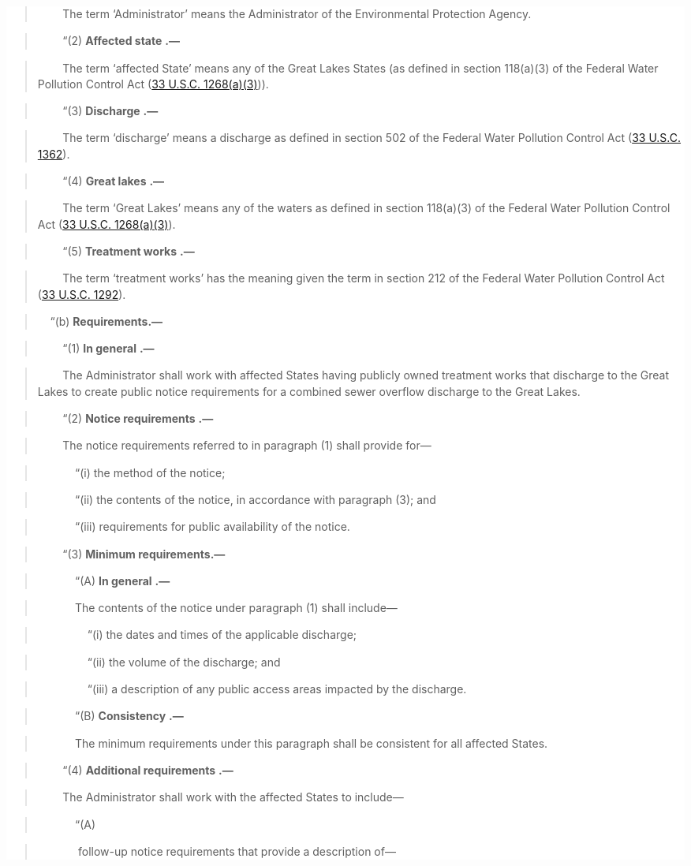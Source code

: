 >         The term ‘Administrator’ means the Administrator of the Environmental Protection Agency.

>         “(2)  __Affected state__  __.—__ 

>         The term ‘affected State’ means any of the Great Lakes States (as defined in section 118(a)(3) of the Federal Water Pollution Control Act ([33 U.S.C. 1268(a)(3)][/us/usc/t33/s1268/a/3])).

>         “(3)  __Discharge__  __.—__ 

>         The term ‘discharge’ means a discharge as defined in section 502 of the Federal Water Pollution Control Act ([33 U.S.C. 1362][/us/usc/t33/s1362]).

>         “(4)  __Great lakes__  __.—__ 

>         The term ‘Great Lakes’ means any of the waters as defined in section 118(a)(3) of the Federal Water Pollution Control Act ([33 U.S.C. 1268(a)(3)][/us/usc/t33/s1268/a/3]).

>         “(5)  __Treatment works__  __.—__ 

>         The term ‘treatment works’ has the meaning given the term in section 212 of the Federal Water Pollution Control Act ([33 U.S.C. 1292][/us/usc/t33/s1292]).

>     “(b) __Requirements.—__ 

>         “(1)  __In general__  __.—__ 

>         The Administrator shall work with affected States having publicly owned treatment works that discharge to the Great Lakes to create public notice requirements for a combined sewer overflow discharge to the Great Lakes.

>         “(2)  __Notice requirements__  __.—__ 

>         The notice requirements referred to in paragraph (1) shall provide for—

>             “(i) the method of the notice;

>             “(ii) the contents of the notice, in accordance with paragraph (3); and

>             “(iii) requirements for public availability of the notice.

>         “(3) __Minimum requirements.—__ 

>             “(A)  __In general__  __.—__ 

>             The contents of the notice under paragraph (1) shall include—

>                 “(i) the dates and times of the applicable discharge;

>                 “(ii) the volume of the discharge; and

>                 “(iii) a description of any public access areas impacted by the discharge.

>             “(B)  __Consistency__  __.—__ 

>             The minimum requirements under this paragraph shall be consistent for all affected States.

>         “(4)  __Additional requirements__  __.—__ 

>         The Administrator shall work with the affected States to include—

>             “(A)

>              follow-up notice requirements that provide a description of—


[/us/usc/t33/s1251/e]: https://publicdocs.github.io/go/links?ns=uslm&ref=%2Fus%2Fusc%2Ft33%2Fs1251%2Fe
[/us/usc/t33/s1329]: https://publicdocs.github.io/go/links?ns=uslm&ref=%2Fus%2Fusc%2Ft33%2Fs1329
[/us/usc/t42/s300j–12]: https://publicdocs.github.io/go/links?ns=uslm&ref=%2Fus%2Fusc%2Ft42%2Fs300j%E2%80%9312
[/us/act/1948-06-30/ch758]: https://publicdocs.github.io/go/links?ns=uslm&ref=%2Fus%2Fact%2F1948-06-30%2Fch758
[/us/pl/100/4/s104]: https://publicdocs.github.io/go/links?ns=uslm&ref=%2Fus%2Fpl%2F100%2F4%2Fs104
[/us/stat/101/11]: https://publicdocs.github.io/go/links?ns=uslm&ref=%2Fus%2Fstat%2F101%2F11
[/us/pl/100/688/s1008]: https://publicdocs.github.io/go/links?ns=uslm&ref=%2Fus%2Fpl%2F100%2F688%2Fs1008
[/us/stat/102/4151]: https://publicdocs.github.io/go/links?ns=uslm&ref=%2Fus%2Fstat%2F102%2F4151
[/us/pl/101/596]: https://publicdocs.github.io/go/links?ns=uslm&ref=%2Fus%2Fpl%2F101%2F596
[/us/stat/104/3000-3004]: https://publicdocs.github.io/go/links?ns=uslm&ref=%2Fus%2Fstat%2F104%2F3000-3004
[/us/pl/107/303]: https://publicdocs.github.io/go/links?ns=uslm&ref=%2Fus%2Fpl%2F107%2F303
[/us/stat/116/2355-2358]: https://publicdocs.github.io/go/links?ns=uslm&ref=%2Fus%2Fstat%2F116%2F2355-2358
[/us/pl/110/365]: https://publicdocs.github.io/go/links?ns=uslm&ref=%2Fus%2Fpl%2F110%2F365
[/us/stat/122/4021]: https://publicdocs.github.io/go/links?ns=uslm&ref=%2Fus%2Fstat%2F122%2F4021
[/us/pl/113/188/s701]: https://publicdocs.github.io/go/links?ns=uslm&ref=%2Fus%2Fpl%2F113%2F188%2Fs701
[/us/stat/128/2019]: https://publicdocs.github.io/go/links?ns=uslm&ref=%2Fus%2Fstat%2F128%2F2019
[/us/pl/114/113/s426]: https://publicdocs.github.io/go/links?ns=uslm&ref=%2Fus%2Fpl%2F114%2F113%2Fs426
[/us/stat/129/2581]: https://publicdocs.github.io/go/links?ns=uslm&ref=%2Fus%2Fstat%2F129%2F2581
[/us/pl/101/596]: https://publicdocs.github.io/go/links?ns=uslm&ref=%2Fus%2Fpl%2F101%2F596
[/us/pl/114/113]: https://publicdocs.github.io/go/links?ns=uslm&ref=%2Fus%2Fpl%2F114%2F113
[/us/pl/113/188]: https://publicdocs.github.io/go/links?ns=uslm&ref=%2Fus%2Fpl%2F113%2F188
[/us/pl/110/365/s2]: https://publicdocs.github.io/go/links?ns=uslm&ref=%2Fus%2Fpl%2F110%2F365%2Fs2
[/us/pl/110/365/s3/a]: https://publicdocs.github.io/go/links?ns=uslm&ref=%2Fus%2Fpl%2F110%2F365%2Fs3%2Fa
[/us/pl/110/365/s3/b/1]: https://publicdocs.github.io/go/links?ns=uslm&ref=%2Fus%2Fpl%2F110%2F365%2Fs3%2Fb%2F1
[/us/pl/110/365/s3/b/2]: https://publicdocs.github.io/go/links?ns=uslm&ref=%2Fus%2Fpl%2F110%2F365%2Fs3%2Fb%2F2
[/us/pl/110/365/s3/c]: https://publicdocs.github.io/go/links?ns=uslm&ref=%2Fus%2Fpl%2F110%2F365%2Fs3%2Fc
[/us/pl/110/365/s3/d/2]: https://publicdocs.github.io/go/links?ns=uslm&ref=%2Fus%2Fpl%2F110%2F365%2Fs3%2Fd%2F2
[/us/pl/110/365/s3/d/1]: https://publicdocs.github.io/go/links?ns=uslm&ref=%2Fus%2Fpl%2F110%2F365%2Fs3%2Fd%2F1
[/us/pl/110/365/s3/d/1]: https://publicdocs.github.io/go/links?ns=uslm&ref=%2Fus%2Fpl%2F110%2F365%2Fs3%2Fd%2F1
[/us/pl/110/365/s3/e]: https://publicdocs.github.io/go/links?ns=uslm&ref=%2Fus%2Fpl%2F110%2F365%2Fs3%2Fe
[/us/pl/110/365/s3/f/1]: https://publicdocs.github.io/go/links?ns=uslm&ref=%2Fus%2Fpl%2F110%2F365%2Fs3%2Ff%2F1
[/us/pl/110/365/s3/f/2]: https://publicdocs.github.io/go/links?ns=uslm&ref=%2Fus%2Fpl%2F110%2F365%2Fs3%2Ff%2F2
[/us/pl/110/365/s3/g]: https://publicdocs.github.io/go/links?ns=uslm&ref=%2Fus%2Fpl%2F110%2F365%2Fs3%2Fg
[/us/pl/107/303/s102]: https://publicdocs.github.io/go/links?ns=uslm&ref=%2Fus%2Fpl%2F107%2F303%2Fs102
[/us/pl/107/303/s103]: https://publicdocs.github.io/go/links?ns=uslm&ref=%2Fus%2Fpl%2F107%2F303%2Fs103
[/us/pl/107/303/s104]: https://publicdocs.github.io/go/links?ns=uslm&ref=%2Fus%2Fpl%2F107%2F303%2Fs104
[/us/pl/107/303/s105]: https://publicdocs.github.io/go/links?ns=uslm&ref=%2Fus%2Fpl%2F107%2F303%2Fs105
[/us/pl/101/596/s103]: https://publicdocs.github.io/go/links?ns=uslm&ref=%2Fus%2Fpl%2F101%2F596%2Fs103
[/us/pl/101/596]: https://publicdocs.github.io/go/links?ns=uslm&ref=%2Fus%2Fpl%2F101%2F596
[/us/pl/101/596/s106]: https://publicdocs.github.io/go/links?ns=uslm&ref=%2Fus%2Fpl%2F101%2F596%2Fs106
[/us/pl/101/596/s105]: https://publicdocs.github.io/go/links?ns=uslm&ref=%2Fus%2Fpl%2F101%2F596%2Fs105
[/us/pl/100/688]: https://publicdocs.github.io/go/links?ns=uslm&ref=%2Fus%2Fpl%2F100%2F688
[/us/usc/t6/s542]: https://publicdocs.github.io/go/links?ns=uslm&ref=%2Fus%2Fusc%2Ft6%2Fs542
[/us/pl/114/113/s425]: https://publicdocs.github.io/go/links?ns=uslm&ref=%2Fus%2Fpl%2F114%2F113%2Fs425
[/us/stat/129/2580]: https://publicdocs.github.io/go/links?ns=uslm&ref=%2Fus%2Fstat%2F129%2F2580
[/us/usc/t33/s1268/a/3]: https://publicdocs.github.io/go/links?ns=uslm&ref=%2Fus%2Fusc%2Ft33%2Fs1268%2Fa%2F3
[/us/usc/t33/s1362]: https://publicdocs.github.io/go/links?ns=uslm&ref=%2Fus%2Fusc%2Ft33%2Fs1362
[/us/usc/t33/s1268/a/3]: https://publicdocs.github.io/go/links?ns=uslm&ref=%2Fus%2Fusc%2Ft33%2Fs1268%2Fa%2F3
[/us/usc/t33/s1292]: https://publicdocs.github.io/go/links?ns=uslm&ref=%2Fus%2Fusc%2Ft33%2Fs1292
[/us/usc/t33/s1342]: https://publicdocs.github.io/go/links?ns=uslm&ref=%2Fus%2Fusc%2Ft33%2Fs1342
[/us/pl/108/447]: https://publicdocs.github.io/go/links?ns=uslm&ref=%2Fus%2Fpl%2F108%2F447
[/us/stat/118/3332]: https://publicdocs.github.io/go/links?ns=uslm&ref=%2Fus%2Fstat%2F118%2F3332
[/us/usc/t33/s1268/c/11]: https://publicdocs.github.io/go/links?ns=uslm&ref=%2Fus%2Fusc%2Ft33%2Fs1268%2Fc%2F11
[/us/pl/101/640/s401]: https://publicdocs.github.io/go/links?ns=uslm&ref=%2Fus%2Fpl%2F101%2F640%2Fs401
[/us/stat/104/4644]: https://publicdocs.github.io/go/links?ns=uslm&ref=%2Fus%2Fstat%2F104%2F4644
[/us/pl/104/303/s515]: https://publicdocs.github.io/go/links?ns=uslm&ref=%2Fus%2Fpl%2F104%2F303%2Fs515
[/us/stat/110/3763]: https://publicdocs.github.io/go/links?ns=uslm&ref=%2Fus%2Fstat%2F110%2F3763
[/us/pl/106/53/s505]: https://publicdocs.github.io/go/links?ns=uslm&ref=%2Fus%2Fpl%2F106%2F53%2Fs505
[/us/stat/113/338]: https://publicdocs.github.io/go/links?ns=uslm&ref=%2Fus%2Fstat%2F113%2F338
[/us/pl/106/541/s344]: https://publicdocs.github.io/go/links?ns=uslm&ref=%2Fus%2Fpl%2F106%2F541%2Fs344
[/us/stat/114/2613]: https://publicdocs.github.io/go/links?ns=uslm&ref=%2Fus%2Fstat%2F114%2F2613
[/us/pl/110/114/s5012]: https://publicdocs.github.io/go/links?ns=uslm&ref=%2Fus%2Fpl%2F110%2F114%2Fs5012
[/us/stat/121/1195]: https://publicdocs.github.io/go/links?ns=uslm&ref=%2Fus%2Fstat%2F121%2F1195